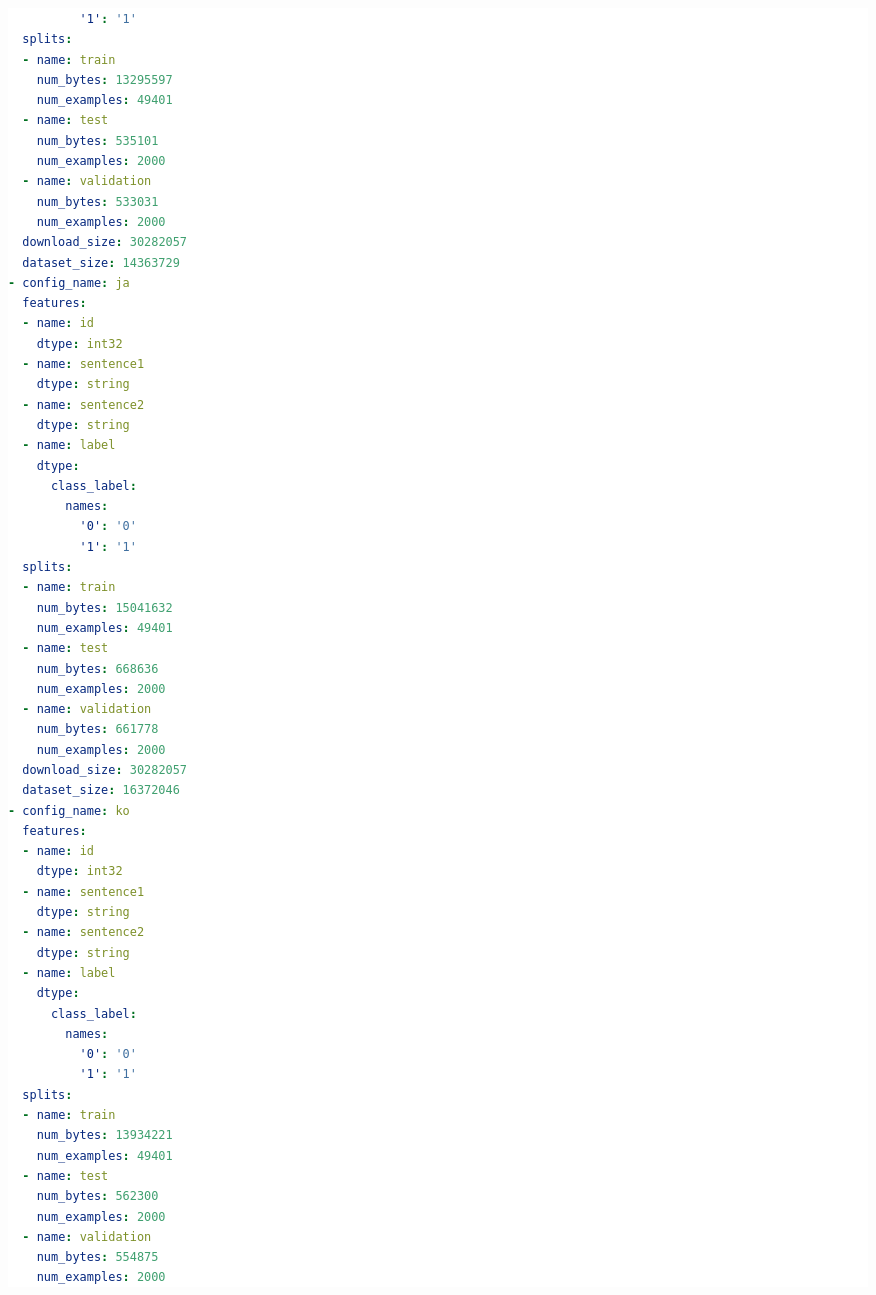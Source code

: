 ```yaml
          '1': '1'
  splits:
  - name: train
    num_bytes: 13295597
    num_examples: 49401
  - name: test
    num_bytes: 535101
    num_examples: 2000
  - name: validation
    num_bytes: 533031
    num_examples: 2000
  download_size: 30282057
  dataset_size: 14363729
- config_name: ja
  features:
  - name: id
    dtype: int32
  - name: sentence1
    dtype: string
  - name: sentence2
    dtype: string
  - name: label
    dtype:
      class_label:
        names:
          '0': '0'
          '1': '1'
  splits:
  - name: train
    num_bytes: 15041632
    num_examples: 49401
  - name: test
    num_bytes: 668636
    num_examples: 2000
  - name: validation
    num_bytes: 661778
    num_examples: 2000
  download_size: 30282057
  dataset_size: 16372046
- config_name: ko
  features:
  - name: id
    dtype: int32
  - name: sentence1
    dtype: string
  - name: sentence2
    dtype: string
  - name: label
    dtype:
      class_label:
        names:
          '0': '0'
          '1': '1'
  splits:
  - name: train
    num_bytes: 13934221
    num_examples: 49401
  - name: test
    num_bytes: 562300
    num_examples: 2000
  - name: validation
    num_bytes: 554875
    num_examples: 2000
```